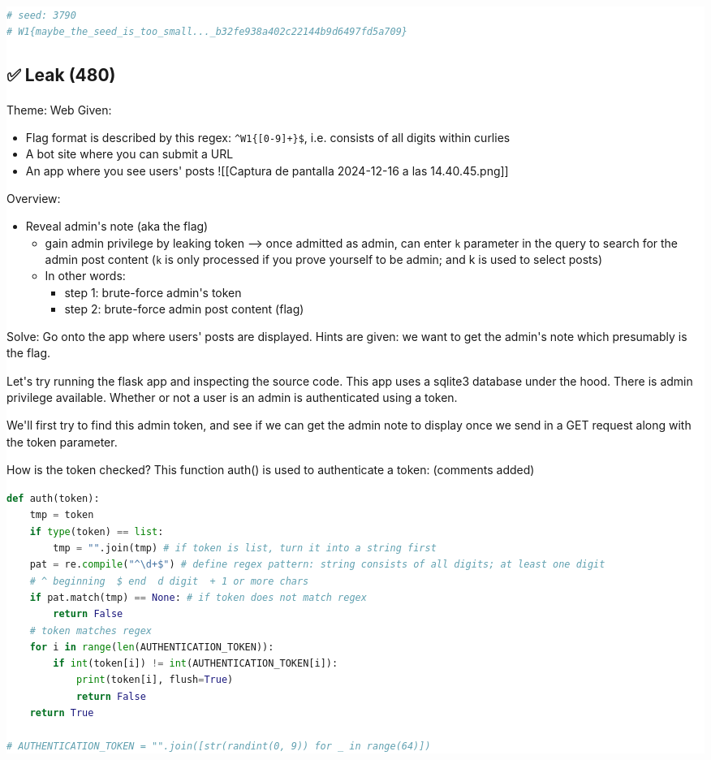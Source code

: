 ```python
# seed: 3790
# W1{maybe_the_seed_is_too_small..._b32fe938a402c22144b9d6497fd5a709}
```


## ✅ Leak (480)
Theme: Web
Given:
- Flag format is described by this regex: `^W1{[0-9]+}$`, i.e. consists of all digits within curlies
- A bot site where you can submit a URL
- An app where you see users' posts
![[Captura de pantalla 2024-12-16 a las 14.40.45.png]]

Overview:
- Reveal admin's note (aka the flag)
	- gain admin privilege by leaking token --> once admitted as admin, can enter `k` parameter in the query to search for the admin post content (`k` is only processed if you prove yourself to be admin; and k is used to select posts)
	- In other words:
		- step 1: brute-force admin's token
		- step 2: brute-force admin post content (flag)

Solve:
Go onto the app where users' posts are displayed. Hints are given: we want to get the admin's note which presumably is the flag. 

Let's try running the flask app and inspecting the source code. This app uses a sqlite3 database under the hood. There is admin privilege available. Whether or not a user is an admin is authenticated using a token. 

We'll first try to find this admin token, and see if we can get the admin note to display once we send in a GET request along with the token parameter. 

How is the token checked? 
This function auth() is used to authenticate a token: (comments added)
```python
def auth(token):
	tmp = token
	if type(token) == list:
		tmp = "".join(tmp) # if token is list, turn it into a string first
	pat = re.compile("^\d+$") # define regex pattern: string consists of all digits; at least one digit
	# ^ beginning  $ end  d digit  + 1 or more chars
	if pat.match(tmp) == None: # if token does not match regex
		return False
	# token matches regex
	for i in range(len(AUTHENTICATION_TOKEN)): 
		if int(token[i]) != int(AUTHENTICATION_TOKEN[i]):
			print(token[i], flush=True)
			return False
	return True

# AUTHENTICATION_TOKEN = "".join([str(randint(0, 9)) for _ in range(64)])
```
